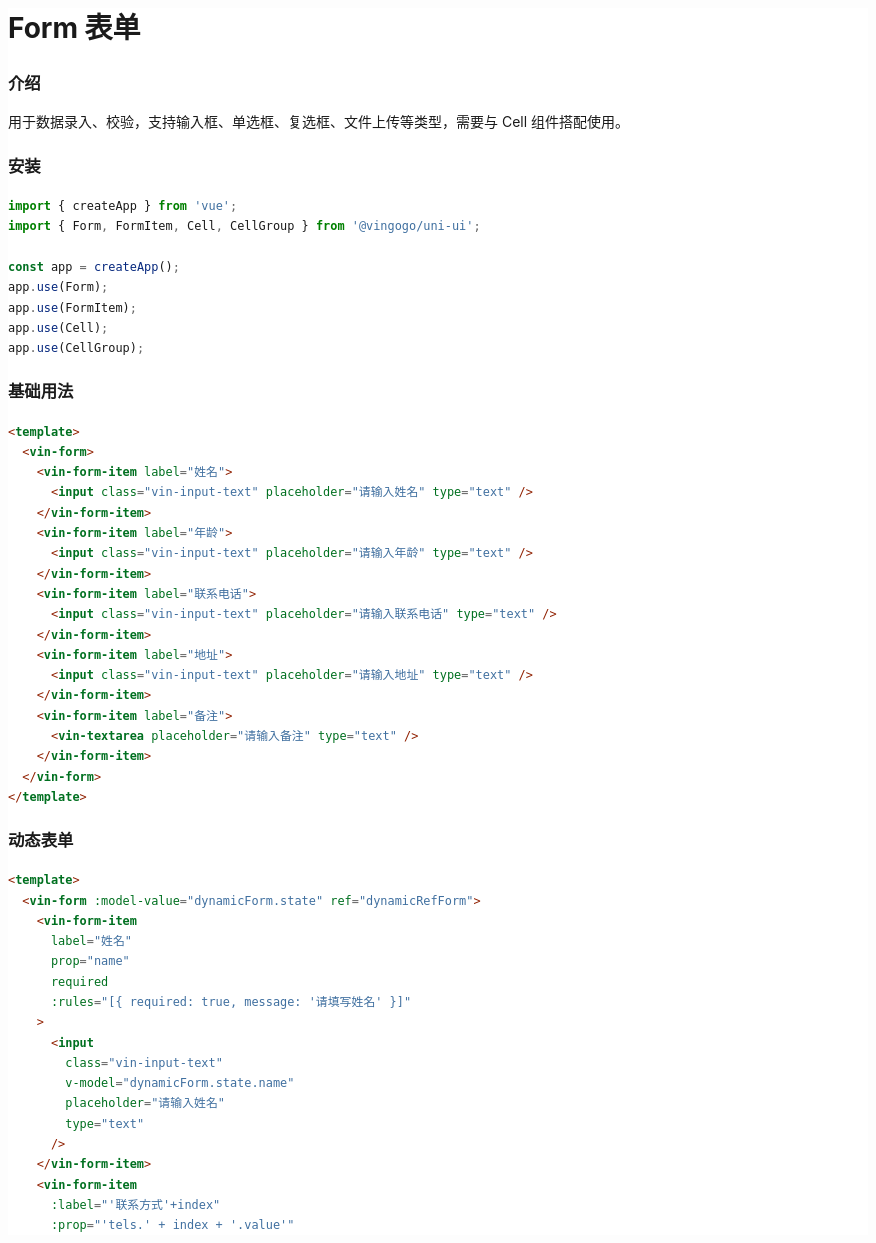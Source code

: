 # Form 表单

### 介绍

用于数据录入、校验，支持输入框、单选框、复选框、文件上传等类型，需要与 Cell 组件搭配使用。

### 安装

```javascript
import { createApp } from 'vue';
import { Form, FormItem, Cell, CellGroup } from '@vingogo/uni-ui';

const app = createApp();
app.use(Form);
app.use(FormItem);
app.use(Cell);
app.use(CellGroup);
```

### 基础用法

```html
<template>
  <vin-form>
    <vin-form-item label="姓名">
      <input class="vin-input-text" placeholder="请输入姓名" type="text" />
    </vin-form-item>
    <vin-form-item label="年龄">
      <input class="vin-input-text" placeholder="请输入年龄" type="text" />
    </vin-form-item>
    <vin-form-item label="联系电话">
      <input class="vin-input-text" placeholder="请输入联系电话" type="text" />
    </vin-form-item>
    <vin-form-item label="地址">
      <input class="vin-input-text" placeholder="请输入地址" type="text" />
    </vin-form-item>
    <vin-form-item label="备注">
      <vin-textarea placeholder="请输入备注" type="text" />
    </vin-form-item>
  </vin-form>
</template>
```

### 动态表单

```html
<template>
  <vin-form :model-value="dynamicForm.state" ref="dynamicRefForm">
    <vin-form-item
      label="姓名"
      prop="name"
      required
      :rules="[{ required: true, message: '请填写姓名' }]"
    >
      <input
        class="vin-input-text"
        v-model="dynamicForm.state.name"
        placeholder="请输入姓名"
        type="text"
      />
    </vin-form-item>
    <vin-form-item
      :label="'联系方式'+index"
      :prop="'tels.' + index + '.value'"
```